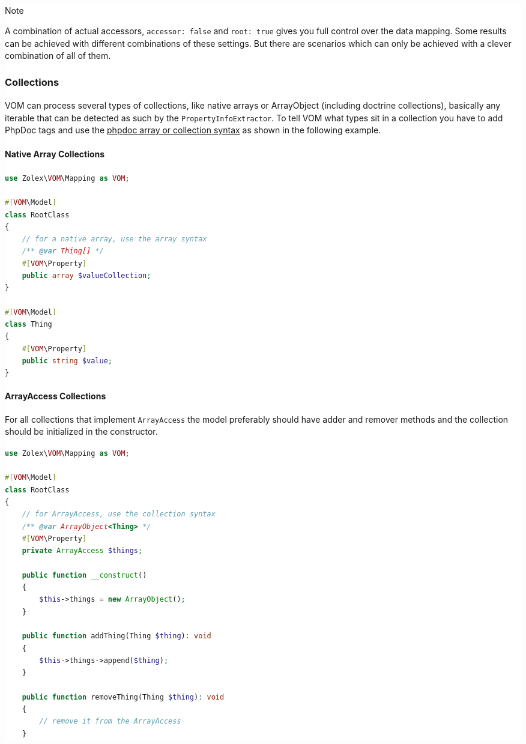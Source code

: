 > [!NOTE]
> A combination of actual accessors, `accessor: false` and `root: true` gives you full control over the data mapping. Some results can be achieved with different combinations of these settings.
> But there are scenarios which can only be achieved with a clever combination of all of them.   


### Collections

VOM can process several types of collections, like native arrays or ArrayObject (including doctrine collections), basically any iterable that can be detected as such by the `PropertyInfoExtractor`.
To tell VOM what types sit in a collection you have to add PhpDoc tags and use the [phpdoc array or collection syntax](https://symfony.com/doc/current/components/property_info.html#type-iscollection) as shown in the following example.

#### Native Array Collections

```php
use Zolex\VOM\Mapping as VOM;

#[VOM\Model]
class RootClass
{
    // for a native array, use the array syntax
    /** @var Thing[] */
    #[VOM\Property]
    public array $valueCollection;
}

#[VOM\Model]
class Thing
{
    #[VOM\Property]
    public string $value;
}
```

#### ArrayAccess Collections

For all collections that implement `ArrayAccess` the model preferably should have adder and remover methods and the collection should be initialized in the constructor.

```php
use Zolex\VOM\Mapping as VOM;

#[VOM\Model]
class RootClass
{    
    // for ArrayAccess, use the collection syntax
    /** @var ArrayObject<Thing> */
    #[VOM\Property]
    private ArrayAccess $things;
    
    public function __construct()
    {
        $this->things = new ArrayObject();
    }
    
    public function addThing(Thing $thing): void
    {
        $this->things->append($thing);
    }
    
    public function removeThing(Thing $thing): void
    {
        // remove it from the ArrayAccess
    }
```